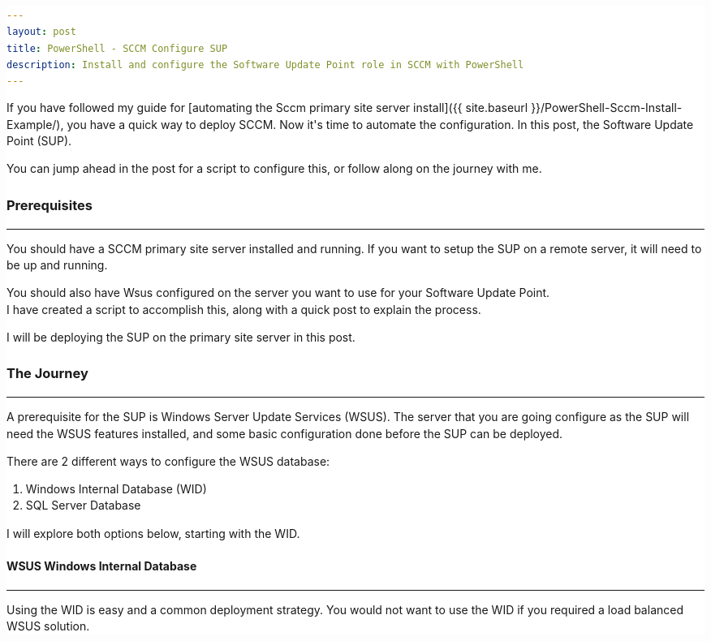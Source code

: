 ```yaml
---
layout: post
title: PowerShell - SCCM Configure SUP
description: Install and configure the Software Update Point role in SCCM with PowerShell
---
```


If you have followed my guide for 
[automating the Sccm primary site server install]({{ site.baseurl }}/PowerShell-Sccm-Install-Example/), 
you have a quick way to deploy SCCM. 
Now it's time to automate the configuration. 
In this post, the Software Update Point (SUP).

You can jump ahead in the post for a script to configure this, 
or follow along on the journey with me.

### Prerequisites
---

You should have a SCCM primary site server installed and running.
If you want to setup the SUP on a remote server, 
it will need to be up and running. 

You should also have Wsus configured on the server you want to use
for your Software Update Point.  
I have created a script to accomplish this, 
along with a quick post to explain the process.

I will be deploying the SUP on the primary site server in this post.

### The Journey
---

<p>
  A prerequisite for the SUP is Windows Server Update Services (WSUS). 
  The server that you are going configure as the SUP will need the 
  WSUS features installed, 
  and some basic configuration done before the SUP can be deployed. 
</p>

There are 2 different ways to configure the WSUS database:
1. Windows Internal Database (WID)
2. SQL Server Database

I will explore both options below, starting with the WID.

#### WSUS Windows Internal Database
----

<p>
  Using the WID is easy and a common deployment strategy. 
  You would not want to use the WID if you required a 
  load balanced WSUS solution. 
</p>
